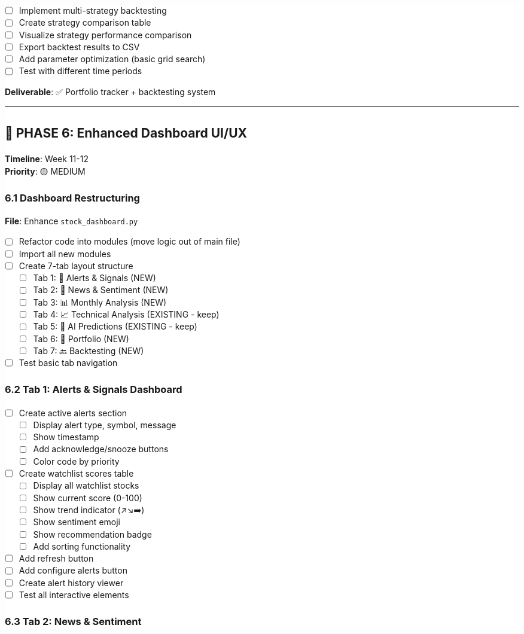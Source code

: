 - [ ] Implement multi-strategy backtesting
- [ ] Create strategy comparison table
- [ ] Visualize strategy performance comparison
- [ ] Export backtest results to CSV
- [ ] Add parameter optimization (basic grid search)
- [ ] Test with different time periods

**Deliverable**: ✅ Portfolio tracker + backtesting system

---

## 🎨 PHASE 6: Enhanced Dashboard UI/UX

**Timeline**: Week 11-12  
**Priority**: 🟡 MEDIUM

### 6.1 Dashboard Restructuring

**File**: Enhance `stock_dashboard.py`

- [ ] Refactor code into modules (move logic out of main file)
- [ ] Import all new modules
- [ ] Create 7-tab layout structure
  - [ ] Tab 1: 🚨 Alerts & Signals (NEW)
  - [ ] Tab 2: 📰 News & Sentiment (NEW)
  - [ ] Tab 3: 📊 Monthly Analysis (NEW)
  - [ ] Tab 4: 📈 Technical Analysis (EXISTING - keep)
  - [ ] Tab 5: 🤖 AI Predictions (EXISTING - keep)
  - [ ] Tab 6: 💼 Portfolio (NEW)
  - [ ] Tab 7: 🔙 Backtesting (NEW)
- [ ] Test basic tab navigation

### 6.2 Tab 1: Alerts & Signals Dashboard

- [ ] Create active alerts section
  - [ ] Display alert type, symbol, message
  - [ ] Show timestamp
  - [ ] Add acknowledge/snooze buttons
  - [ ] Color code by priority
- [ ] Create watchlist scores table
  - [ ] Display all watchlist stocks
  - [ ] Show current score (0-100)
  - [ ] Show trend indicator (↗️↘️➡️)
  - [ ] Show sentiment emoji
  - [ ] Show recommendation badge
  - [ ] Add sorting functionality
- [ ] Add refresh button
- [ ] Add configure alerts button
- [ ] Create alert history viewer
- [ ] Test all interactive elements

### 6.3 Tab 2: News & Sentiment
